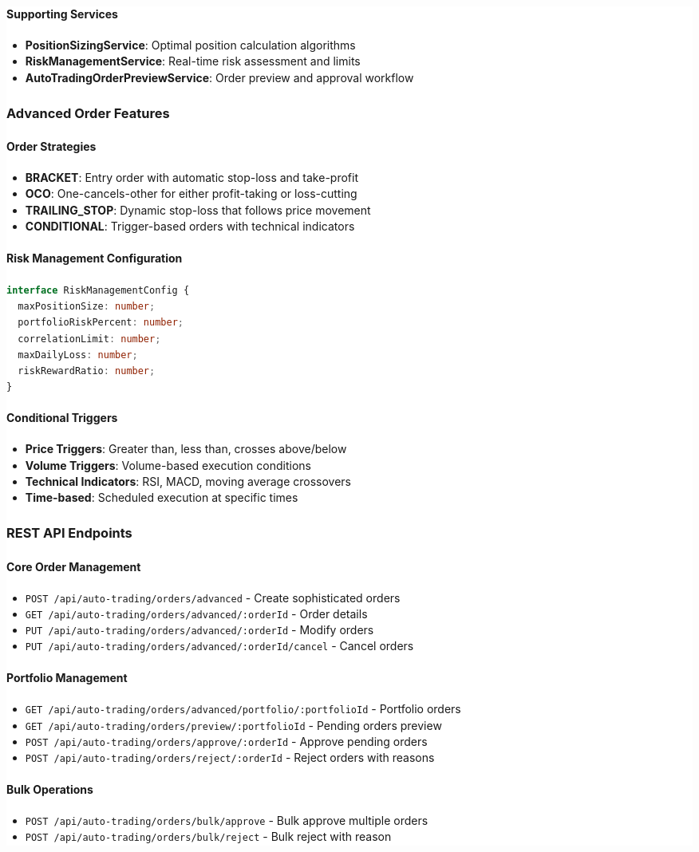 #### **Supporting Services**

- **PositionSizingService**: Optimal position calculation algorithms
- **RiskManagementService**: Real-time risk assessment and limits
- **AutoTradingOrderPreviewService**: Order preview and approval workflow

### **Advanced Order Features**

#### **Order Strategies**

- **BRACKET**: Entry order with automatic stop-loss and take-profit
- **OCO**: One-cancels-other for either profit-taking or loss-cutting
- **TRAILING_STOP**: Dynamic stop-loss that follows price movement
- **CONDITIONAL**: Trigger-based orders with technical indicators

#### **Risk Management Configuration**

```typescript
interface RiskManagementConfig {
  maxPositionSize: number;
  portfolioRiskPercent: number;
  correlationLimit: number;
  maxDailyLoss: number;
  riskRewardRatio: number;
}
```

#### **Conditional Triggers**

- **Price Triggers**: Greater than, less than, crosses above/below
- **Volume Triggers**: Volume-based execution conditions
- **Technical Indicators**: RSI, MACD, moving average crossovers
- **Time-based**: Scheduled execution at specific times

### **REST API Endpoints**

#### **Core Order Management**

- `POST /api/auto-trading/orders/advanced` - Create sophisticated orders
- `GET /api/auto-trading/orders/advanced/:orderId` - Order details
- `PUT /api/auto-trading/orders/advanced/:orderId` - Modify orders
- `PUT /api/auto-trading/orders/advanced/:orderId/cancel` - Cancel orders

#### **Portfolio Management**

- `GET /api/auto-trading/orders/advanced/portfolio/:portfolioId` - Portfolio orders
- `GET /api/auto-trading/orders/preview/:portfolioId` - Pending orders preview
- `POST /api/auto-trading/orders/approve/:orderId` - Approve pending orders
- `POST /api/auto-trading/orders/reject/:orderId` - Reject orders with reasons

#### **Bulk Operations**

- `POST /api/auto-trading/orders/bulk/approve` - Bulk approve multiple orders
- `POST /api/auto-trading/orders/bulk/reject` - Bulk reject with reason
